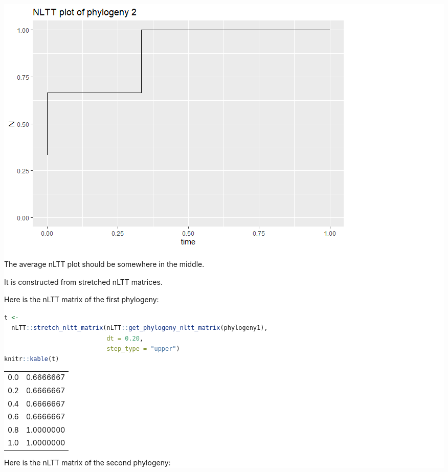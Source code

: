 ![](How-to-get-the-average-nLTT-plot_files/figure-gfm/unnamed-chunk-10-1.png)

The average nLTT plot should be somewhere in the middle.

It is constructed from stretched nLTT matrices.

Here is the nLTT matrix of the first phylogeny:

``` r
t <-
  nLTT::stretch_nltt_matrix(nLTT::get_phylogeny_nltt_matrix(phylogeny1),
                            dt = 0.20,
                            step_type = "upper")
knitr::kable(t)
```

|     |           |
|----:|----------:|
| 0.0 | 0.6666667 |
| 0.2 | 0.6666667 |
| 0.4 | 0.6666667 |
| 0.6 | 0.6666667 |
| 0.8 | 1.0000000 |
| 1.0 | 1.0000000 |

Here is the nLTT matrix of the second phylogeny:

